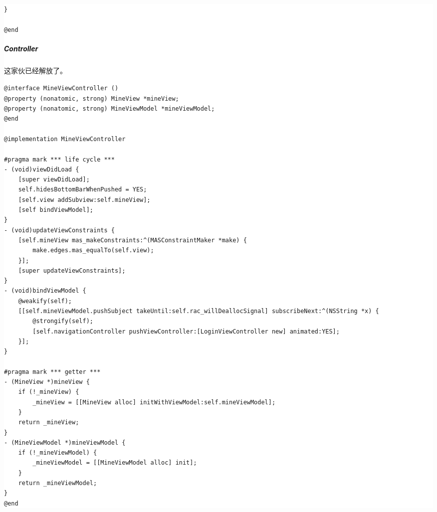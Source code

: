 ```objc
}

@end
```
##### Controller
这家伙已经解放了。
```objc
@interface MineViewController ()
@property (nonatomic, strong) MineView *mineView;
@property (nonatomic, strong) MineViewModel *mineViewModel;
@end

@implementation MineViewController

#pragma mark *** life cycle ***
- (void)viewDidLoad {
    [super viewDidLoad];
    self.hidesBottomBarWhenPushed = YES;
    [self.view addSubview:self.mineView];
    [self bindViewModel];
}
- (void)updateViewConstraints {
    [self.mineView mas_makeConstraints:^(MASConstraintMaker *make) {
        make.edges.mas_equalTo(self.view);
    }];
    [super updateViewConstraints];
}
- (void)bindViewModel {
    @weakify(self);
    [[self.mineViewModel.pushSubject takeUntil:self.rac_willDeallocSignal] subscribeNext:^(NSString *x) {
        @strongify(self);
        [self.navigationController pushViewController:[LoginViewController new] animated:YES];
    }];
}

#pragma mark *** getter ***
- (MineView *)mineView {
    if (!_mineView) {
        _mineView = [[MineView alloc] initWithViewModel:self.mineViewModel];
    }
    return _mineView;
}
- (MineViewModel *)mineViewModel {
    if (!_mineViewModel) {
        _mineViewModel = [[MineViewModel alloc] init];
    }
    return _mineViewModel;
}
@end
```
